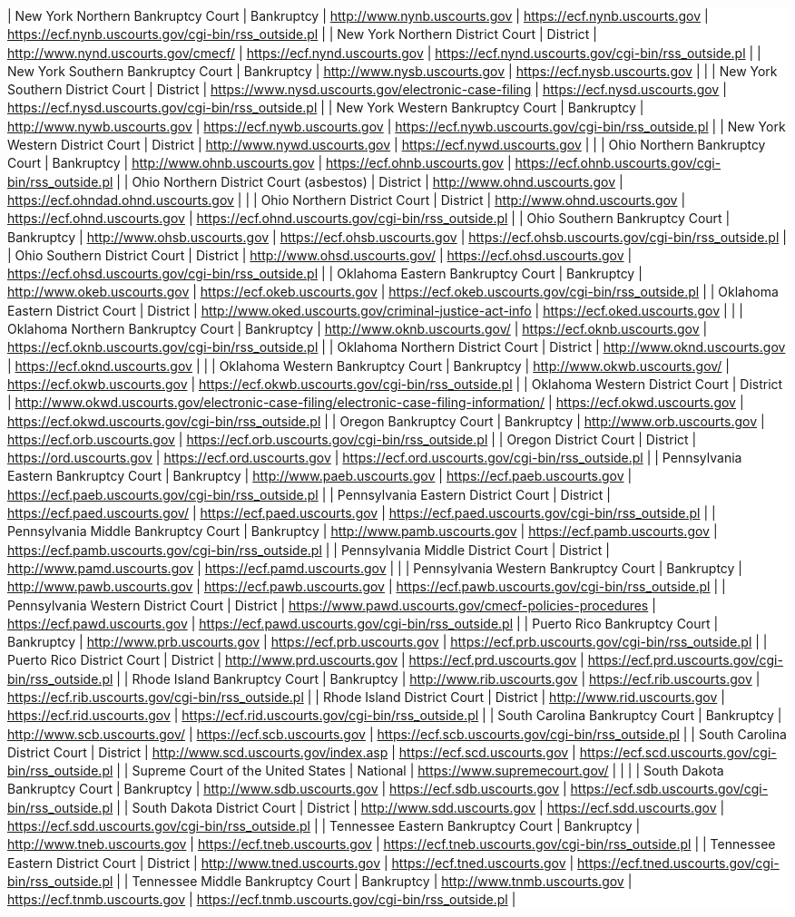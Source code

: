 | New York Northern Bankruptcy Court | Bankruptcy | http://www.nynb.uscourts.gov | https://ecf.nynb.uscourts.gov | https://ecf.nynb.uscourts.gov/cgi-bin/rss_outside.pl |
| New York Northern District Court | District | http://www.nynd.uscourts.gov/cmecf/ | https://ecf.nynd.uscourts.gov | https://ecf.nynd.uscourts.gov/cgi-bin/rss_outside.pl |
| New York Southern Bankruptcy Court | Bankruptcy | http://www.nysb.uscourts.gov | https://ecf.nysb.uscourts.gov |  |
| New York Southern District Court | District | https://www.nysd.uscourts.gov/electronic-case-filing | https://ecf.nysd.uscourts.gov | https://ecf.nysd.uscourts.gov/cgi-bin/rss_outside.pl |
| New York Western Bankruptcy Court | Bankruptcy | http://www.nywb.uscourts.gov | https://ecf.nywb.uscourts.gov | https://ecf.nywb.uscourts.gov/cgi-bin/rss_outside.pl |
| New York Western District Court | District | http://www.nywd.uscourts.gov | https://ecf.nywd.uscourts.gov |  |
| Ohio Northern Bankruptcy Court | Bankruptcy | http://www.ohnb.uscourts.gov | https://ecf.ohnb.uscourts.gov | https://ecf.ohnb.uscourts.gov/cgi-bin/rss_outside.pl |
| Ohio Northern District Court  (asbestos) | District | http://www.ohnd.uscourts.gov | https://ecf.ohndad.ohnd.uscourts.gov |  |
| Ohio Northern District Court | District | http://www.ohnd.uscourts.gov | https://ecf.ohnd.uscourts.gov | https://ecf.ohnd.uscourts.gov/cgi-bin/rss_outside.pl |
| Ohio Southern Bankruptcy Court | Bankruptcy | http://www.ohsb.uscourts.gov | https://ecf.ohsb.uscourts.gov | https://ecf.ohsb.uscourts.gov/cgi-bin/rss_outside.pl |
| Ohio Southern District Court | District | http://www.ohsd.uscourts.gov/ | https://ecf.ohsd.uscourts.gov | https://ecf.ohsd.uscourts.gov/cgi-bin/rss_outside.pl |
| Oklahoma Eastern Bankruptcy Court | Bankruptcy | http://www.okeb.uscourts.gov | https://ecf.okeb.uscourts.gov | https://ecf.okeb.uscourts.gov/cgi-bin/rss_outside.pl |
| Oklahoma Eastern District Court | District | http://www.oked.uscourts.gov/criminal-justice-act-info | https://ecf.oked.uscourts.gov |  |
| Oklahoma Northern Bankruptcy Court | Bankruptcy | http://www.oknb.uscourts.gov/ | https://ecf.oknb.uscourts.gov | https://ecf.oknb.uscourts.gov/cgi-bin/rss_outside.pl |
| Oklahoma Northern District Court | District | http://www.oknd.uscourts.gov | https://ecf.oknd.uscourts.gov |  |
| Oklahoma Western Bankruptcy Court | Bankruptcy | http://www.okwb.uscourts.gov/ | https://ecf.okwb.uscourts.gov | https://ecf.okwb.uscourts.gov/cgi-bin/rss_outside.pl |
| Oklahoma Western District Court | District | http://www.okwd.uscourts.gov/electronic-case-filing/electronic-case-filing-information/ | https://ecf.okwd.uscourts.gov | https://ecf.okwd.uscourts.gov/cgi-bin/rss_outside.pl |
| Oregon Bankruptcy Court | Bankruptcy | http://www.orb.uscourts.gov | https://ecf.orb.uscourts.gov | https://ecf.orb.uscourts.gov/cgi-bin/rss_outside.pl |
| Oregon District Court | District | https://ord.uscourts.gov | https://ecf.ord.uscourts.gov | https://ecf.ord.uscourts.gov/cgi-bin/rss_outside.pl |
| Pennsylvania Eastern Bankruptcy Court | Bankruptcy | http://www.paeb.uscourts.gov | https://ecf.paeb.uscourts.gov | https://ecf.paeb.uscourts.gov/cgi-bin/rss_outside.pl |
| Pennsylvania Eastern District Court | District | https://ecf.paed.uscourts.gov/ | https://ecf.paed.uscourts.gov | https://ecf.paed.uscourts.gov/cgi-bin/rss_outside.pl |
| Pennsylvania Middle Bankruptcy Court | Bankruptcy | http://www.pamb.uscourts.gov | https://ecf.pamb.uscourts.gov | https://ecf.pamb.uscourts.gov/cgi-bin/rss_outside.pl |
| Pennsylvania Middle District Court | District | http://www.pamd.uscourts.gov | https://ecf.pamd.uscourts.gov |  |
| Pennsylvania Western Bankruptcy Court | Bankruptcy | http://www.pawb.uscourts.gov | https://ecf.pawb.uscourts.gov | https://ecf.pawb.uscourts.gov/cgi-bin/rss_outside.pl |
| Pennsylvania Western District Court | District | https://www.pawd.uscourts.gov/cmecf-policies-procedures | https://ecf.pawd.uscourts.gov | https://ecf.pawd.uscourts.gov/cgi-bin/rss_outside.pl |
| Puerto Rico Bankruptcy Court | Bankruptcy | http://www.prb.uscourts.gov | https://ecf.prb.uscourts.gov | https://ecf.prb.uscourts.gov/cgi-bin/rss_outside.pl |
| Puerto Rico District Court | District | http://www.prd.uscourts.gov | https://ecf.prd.uscourts.gov | https://ecf.prd.uscourts.gov/cgi-bin/rss_outside.pl |
| Rhode Island Bankruptcy Court | Bankruptcy | http://www.rib.uscourts.gov | https://ecf.rib.uscourts.gov | https://ecf.rib.uscourts.gov/cgi-bin/rss_outside.pl |
| Rhode Island District Court | District | http://www.rid.uscourts.gov | https://ecf.rid.uscourts.gov | https://ecf.rid.uscourts.gov/cgi-bin/rss_outside.pl |
| South Carolina Bankruptcy Court | Bankruptcy | http://www.scb.uscourts.gov/ | https://ecf.scb.uscourts.gov | https://ecf.scb.uscourts.gov/cgi-bin/rss_outside.pl |
| South Carolina District Court | District | http://www.scd.uscourts.gov/index.asp | https://ecf.scd.uscourts.gov | https://ecf.scd.uscourts.gov/cgi-bin/rss_outside.pl |
| Supreme Court of the United States | National | https://www.supremecourt.gov/ |  |  |
| South Dakota Bankruptcy Court | Bankruptcy | http://www.sdb.uscourts.gov | https://ecf.sdb.uscourts.gov | https://ecf.sdb.uscourts.gov/cgi-bin/rss_outside.pl |
| South Dakota District Court | District | http://www.sdd.uscourts.gov | https://ecf.sdd.uscourts.gov | https://ecf.sdd.uscourts.gov/cgi-bin/rss_outside.pl |
| Tennessee Eastern Bankruptcy Court | Bankruptcy | http://www.tneb.uscourts.gov | https://ecf.tneb.uscourts.gov | https://ecf.tneb.uscourts.gov/cgi-bin/rss_outside.pl |
| Tennessee Eastern District Court | District | http://www.tned.uscourts.gov | https://ecf.tned.uscourts.gov | https://ecf.tned.uscourts.gov/cgi-bin/rss_outside.pl |
| Tennessee Middle Bankruptcy Court | Bankruptcy | http://www.tnmb.uscourts.gov | https://ecf.tnmb.uscourts.gov | https://ecf.tnmb.uscourts.gov/cgi-bin/rss_outside.pl |